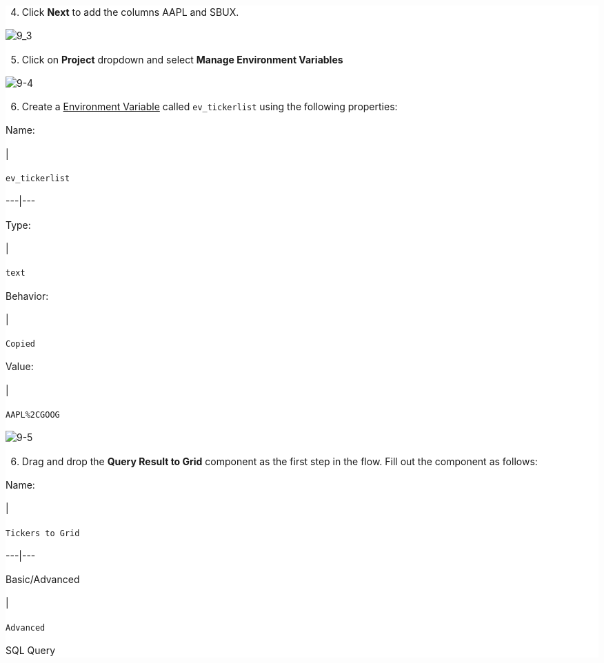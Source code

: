   4. Click **Next** to add the columns AAPL and SBUX.

![9_3](img/b9541276fc8c9b3a.png)

  5. Click on **Project** dropdown and select **Manage Environment Variables**

![9-4](img/484755b649f020a9.png)

  6. Create a [Environment Variable](https://documentation.matillion.com/docs/2943424) called `ev_tickerlist` using the following properties:

Name:

|

`ev_tickerlist`  
  
---|---  
  
Type:

|

`text`  
  
Behavior:

|

`Copied`  
  
Value:

|

`AAPL%2CGOOG`  
  
![9-5](img/2430cc3be45837fa.png)

  6. Drag and drop the **Query Result to Grid** component as the first step in the flow. Fill out the component as follows:

Name:

|

`Tickers to Grid`  
  
---|---  
  
Basic/Advanced

|

`Advanced`  
  
SQL Query

